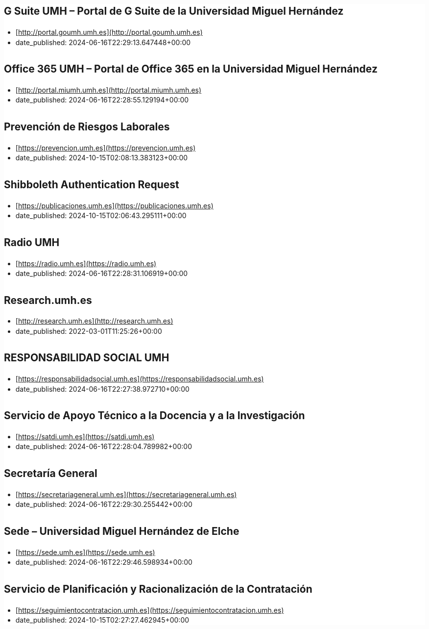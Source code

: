  ## G Suite UMH – Portal de G Suite de la Universidad Miguel Hernández
 - [http://portal.goumh.umh.es](http://portal.goumh.umh.es)
 - date_published: 2024-06-16T22:29:13.647448+00:00

 ## Office 365 UMH – Portal de Office 365 en la Universidad Miguel Hernández
 - [http://portal.miumh.umh.es](http://portal.miumh.umh.es)
 - date_published: 2024-06-16T22:28:55.129194+00:00

 ## Prevención de Riesgos Laborales
 - [https://prevencion.umh.es](https://prevencion.umh.es)
 - date_published: 2024-10-15T02:08:13.383123+00:00

 ## Shibboleth Authentication Request
 - [https://publicaciones.umh.es](https://publicaciones.umh.es)
 - date_published: 2024-10-15T02:06:43.295111+00:00

 ## Radio UMH
 - [https://radio.umh.es](https://radio.umh.es)
 - date_published: 2024-06-16T22:28:31.106919+00:00

 ## Research.umh.es
 - [http://research.umh.es](http://research.umh.es)
 - date_published: 2022-03-01T11:25:26+00:00

 ## RESPONSABILIDAD SOCIAL UMH
 - [https://responsabilidadsocial.umh.es](https://responsabilidadsocial.umh.es)
 - date_published: 2024-06-16T22:27:38.972710+00:00

 ## Servicio de Apoyo Técnico a la Docencia y a la Investigación
 - [https://satdi.umh.es](https://satdi.umh.es)
 - date_published: 2024-06-16T22:28:04.789982+00:00

 ## Secretaría General
 - [https://secretariageneral.umh.es](https://secretariageneral.umh.es)
 - date_published: 2024-06-16T22:29:30.255442+00:00

 ## Sede – Universidad Miguel Hernández de Elche
 - [https://sede.umh.es](https://sede.umh.es)
 - date_published: 2024-06-16T22:29:46.598934+00:00

 ## Servicio de Planificación y Racionalización de la Contratación
 - [https://seguimientocontratacion.umh.es](https://seguimientocontratacion.umh.es)
 - date_published: 2024-10-15T02:27:27.462945+00:00
